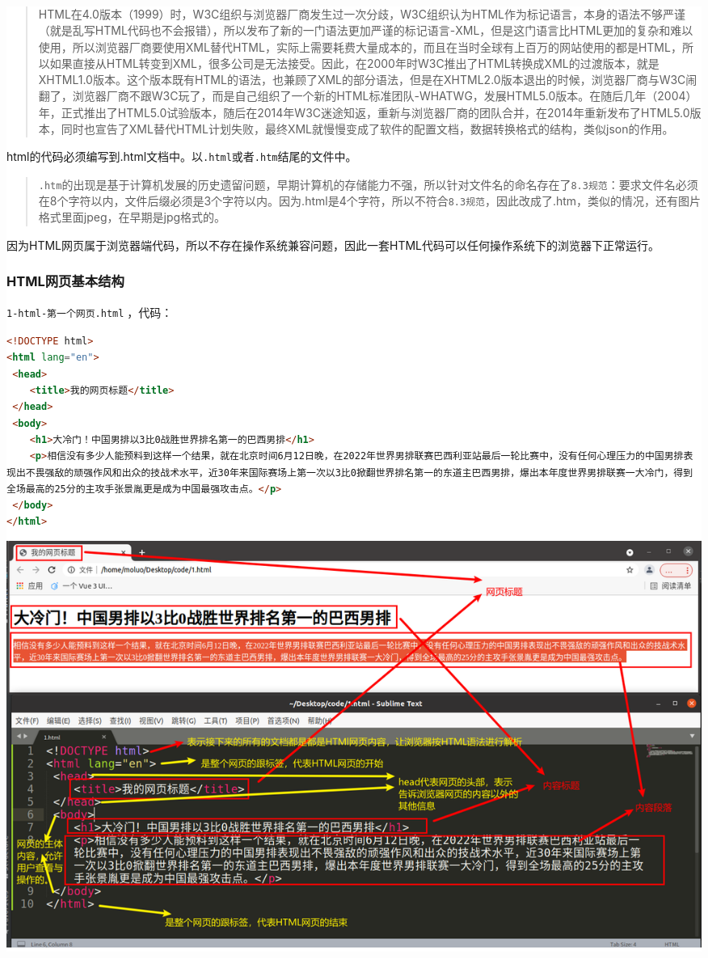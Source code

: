 > HTML在4.0版本（1999）时，W3C组织与浏览器厂商发生过一次分歧，W3C组织认为HTML作为标记语言，本身的语法不够严谨（就是乱写HTML代码也不会报错），所以发布了新的一门语法更加严谨的标记语言-XML，但是这门语言比HTML更加的复杂和难以使用，所以浏览器厂商要使用XML替代HTML，实际上需要耗费大量成本的，而且在当时全球有上百万的网站使用的都是HTML，所以如果直接从HTML转变到XML，很多公司是无法接受。因此，在2000年时W3C推出了HTML转换成XML的过渡版本，就是XHTML1.0版本。这个版本既有HTML的语法，也兼顾了XML的部分语法，但是在XHTML2.0版本退出的时候，浏览器厂商与W3C闹翻了，浏览器厂商不跟W3C玩了，而是自己组织了一个新的HTML标准团队-WHATWG，发展HTML5.0版本。在随后几年（2004）年，正式推出了HTML5.0试验版本，随后在2014年W3C迷途知返，重新与浏览器厂商的团队合并，在2014年重新发布了HTML5.0版本，同时也宣告了XML替代HTML计划失败，最终XML就慢慢变成了软件的配置文档，数据转换格式的结构，类似json的作用。

html的代码必须编写到.html文档中。以`.html`或者`.htm`结尾的文件中。

> `.htm`的出现是基于计算机发展的历史遗留问题，早期计算机的存储能力不强，所以针对文件名的命名存在了`8.3规范`：要求文件名必须在8个字符以内，文件后缀必须是3个字符以内。因为.html是4个字符，所以不符合`8.3规范`，因此改成了.htm，类似的情况，还有图片格式里面jpeg，在早期是jpg格式的。

因为HTML网页属于浏览器端代码，所以不存在操作系统兼容问题，因此一套HTML代码可以任何操作系统下的浏览器下正常运行。

### HTML网页基本结构

`1-html-第一个网页.html` ，代码：

```html
<!DOCTYPE html>
<html lang="en">
 <head>
 	<title>我的网页标题</title>
 </head>
 <body>
 	<h1>大冷门！中国男排以3比0战胜世界排名第一的巴西男排</h1>
 	<p>相信没有多少人能预料到这样一个结果，就在北京时间6月12日晚，在2022年世界男排联赛巴西利亚站最后一轮比赛中，没有任何心理压力的中国男排表现出不畏强敌的顽强作风和出众的技战术水平，近30年来国际赛场上第一次以3比0掀翻世界排名第一的东道主巴西男排，爆出本年度世界男排联赛一大冷门，得到全场最高的25分的主攻手张景胤更是成为中国最强攻击点。</p>
 </body>
</html>
```

![image-20220613104722324](assets/image-20220613104722324.png)
